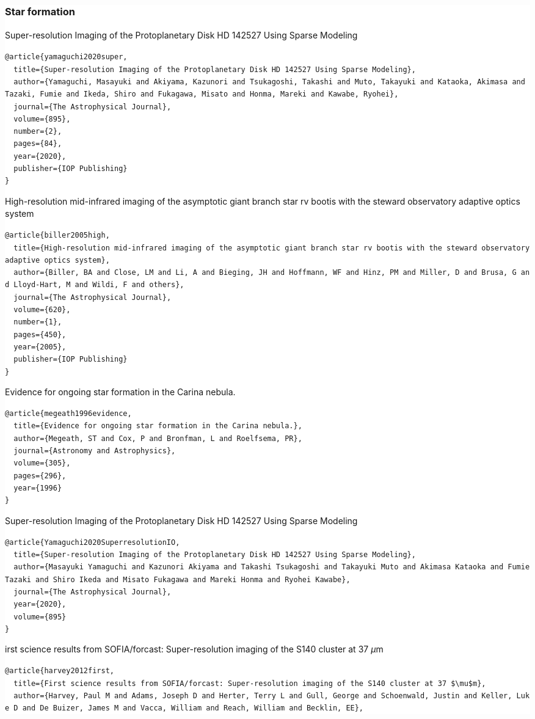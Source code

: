 ### Star formation 

Super-resolution Imaging of the Protoplanetary Disk HD 142527 Using Sparse Modeling
```
@article{yamaguchi2020super,
  title={Super-resolution Imaging of the Protoplanetary Disk HD 142527 Using Sparse Modeling},
  author={Yamaguchi, Masayuki and Akiyama, Kazunori and Tsukagoshi, Takashi and Muto, Takayuki and Kataoka, Akimasa and Tazaki, Fumie and Ikeda, Shiro and Fukagawa, Misato and Honma, Mareki and Kawabe, Ryohei},
  journal={The Astrophysical Journal},
  volume={895},
  number={2},
  pages={84},
  year={2020},
  publisher={IOP Publishing}
}
```
High-resolution mid-infrared imaging of the asymptotic giant branch star rv bootis with the steward observatory adaptive optics system
```
@article{biller2005high,
  title={High-resolution mid-infrared imaging of the asymptotic giant branch star rv bootis with the steward observatory adaptive optics system},
  author={Biller, BA and Close, LM and Li, A and Bieging, JH and Hoffmann, WF and Hinz, PM and Miller, D and Brusa, G and Lloyd-Hart, M and Wildi, F and others},
  journal={The Astrophysical Journal},
  volume={620},
  number={1},
  pages={450},
  year={2005},
  publisher={IOP Publishing}
}
```

Evidence for ongoing star formation in the Carina nebula.
```
@article{megeath1996evidence,
  title={Evidence for ongoing star formation in the Carina nebula.},
  author={Megeath, ST and Cox, P and Bronfman, L and Roelfsema, PR},
  journal={Astronomy and Astrophysics},
  volume={305},
  pages={296},
  year={1996}
}
```

Super-resolution Imaging of the Protoplanetary Disk HD 142527 Using Sparse Modeling
```
@article{Yamaguchi2020SuperresolutionIO,
  title={Super-resolution Imaging of the Protoplanetary Disk HD 142527 Using Sparse Modeling},
  author={Masayuki Yamaguchi and Kazunori Akiyama and Takashi Tsukagoshi and Takayuki Muto and Akimasa Kataoka and Fumie Tazaki and Shiro Ikeda and Misato Fukagawa and Mareki Honma and Ryohei Kawabe},
  journal={The Astrophysical Journal},
  year={2020},
  volume={895}
}
```
irst science results from SOFIA/forcast: Super-resolution imaging of the S140 cluster at 37 $\mu$m
```
@article{harvey2012first,
  title={First science results from SOFIA/forcast: Super-resolution imaging of the S140 cluster at 37 $\mu$m},
  author={Harvey, Paul M and Adams, Joseph D and Herter, Terry L and Gull, George and Schoenwald, Justin and Keller, Luke D and De Buizer, James M and Vacca, William and Reach, William and Becklin, EE},
```